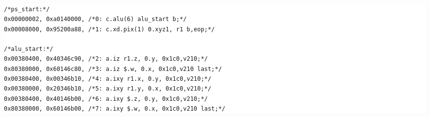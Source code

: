 ```
/*ps_start:*/
0x00000002, 0xa0140000, /*0: c.alu(6) alu_start b;*/
0x00008000, 0x95200a88, /*1: c.xd.pix(1) 0.xyz1, r1 b,eop;*/

/*alu_start:*/
0x00380400, 0x40346c90, /*2: a.iz r1.z, 0.y, 0x1c0,v210;*/
0x80380000, 0x60146c80, /*3: a.iz $.w, 0.x, 0x1c0,v210 last;*/
0x00380400, 0x00346b10, /*4: a.ixy r1.x, 0.y, 0x1c0,v210;*/
0x00380000, 0x20346b10, /*5: a.ixy r1.y, 0.x, 0x1c0,v210;*/
0x00380400, 0x40146b00, /*6: a.ixy $.z, 0.y, 0x1c0,v210;*/
0x80380000, 0x60146b00, /*7: a.ixy $.w, 0.x, 0x1c0,v210 last;*/
```
